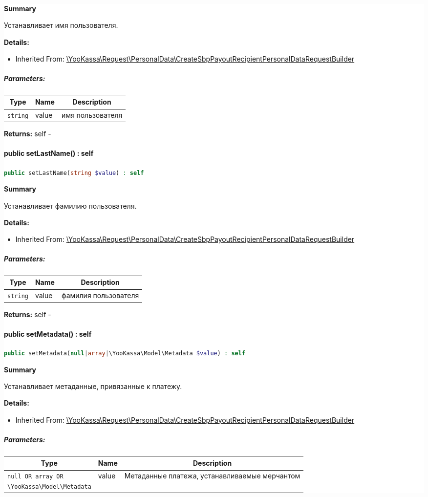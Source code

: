 **Summary**

Устанавливает имя пользователя.

**Details:**
* Inherited From: [\YooKassa\Request\PersonalData\CreateSbpPayoutRecipientPersonalDataRequestBuilder](../classes/YooKassa-Request-PersonalData-CreateSbpPayoutRecipientPersonalDataRequestBuilder.md)

##### Parameters:
| Type | Name | Description |
| ---- | ---- | ----------- |
| <code lang="php">string</code> | value  | имя пользователя |

**Returns:** self - 


<a name="method_setLastName" class="anchor"></a>
#### public setLastName() : self

```php
public setLastName(string $value) : self
```

**Summary**

Устанавливает фамилию пользователя.

**Details:**
* Inherited From: [\YooKassa\Request\PersonalData\CreateSbpPayoutRecipientPersonalDataRequestBuilder](../classes/YooKassa-Request-PersonalData-CreateSbpPayoutRecipientPersonalDataRequestBuilder.md)

##### Parameters:
| Type | Name | Description |
| ---- | ---- | ----------- |
| <code lang="php">string</code> | value  | фамилия пользователя |

**Returns:** self - 


<a name="method_setMetadata" class="anchor"></a>
#### public setMetadata() : self

```php
public setMetadata(null|array|\YooKassa\Model\Metadata $value) : self
```

**Summary**

Устанавливает метаданные, привязанные к платежу.

**Details:**
* Inherited From: [\YooKassa\Request\PersonalData\CreateSbpPayoutRecipientPersonalDataRequestBuilder](../classes/YooKassa-Request-PersonalData-CreateSbpPayoutRecipientPersonalDataRequestBuilder.md)

##### Parameters:
| Type | Name | Description |
| ---- | ---- | ----------- |
| <code lang="php">null OR array OR \YooKassa\Model\Metadata</code> | value  | Метаданные платежа, устанавливаемые мерчантом |
